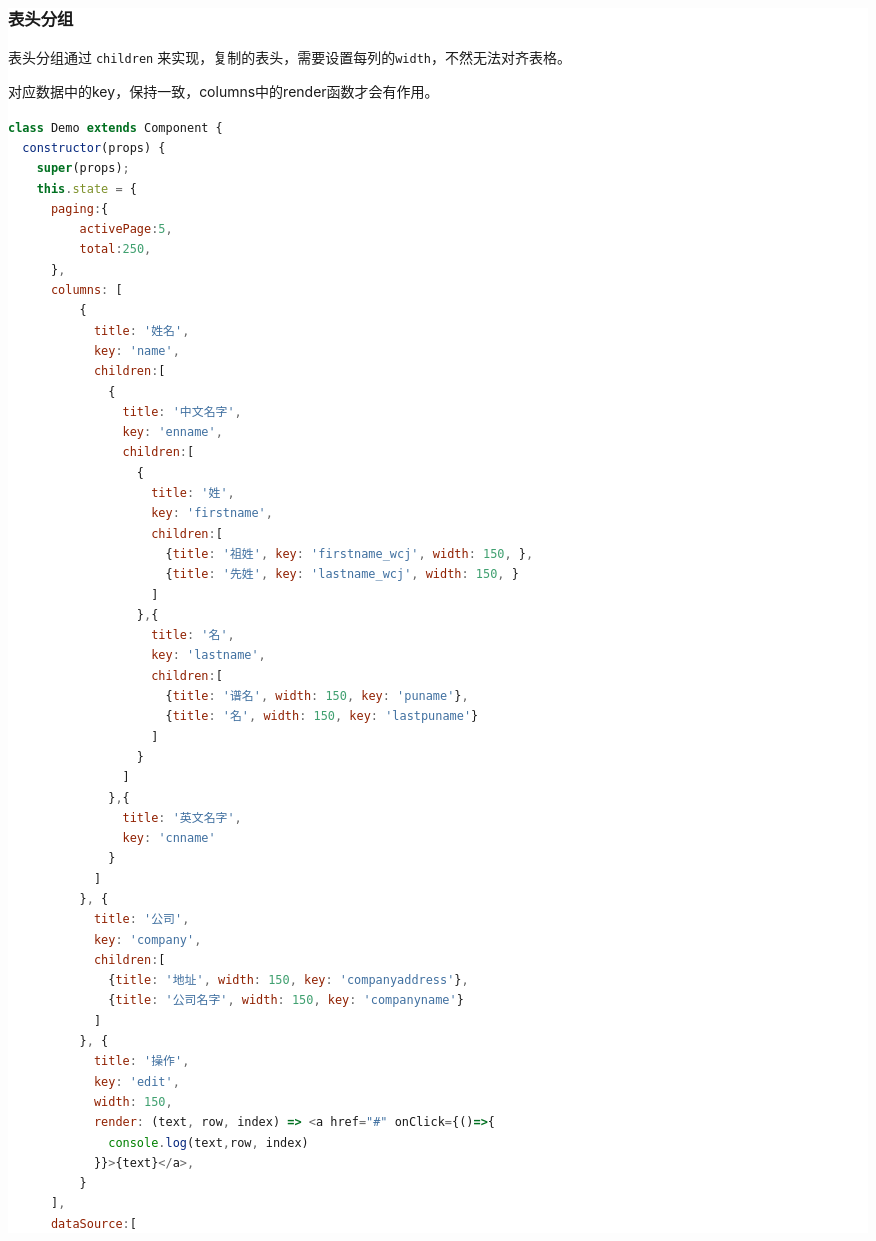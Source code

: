 ```js
```


### 表头分组

表头分组通过 `children` 来实现，复制的表头，需要设置每列的`width`，不然无法对齐表格。

 
对应数据中的key，保持一致，columns中的render函数才会有作用。
```js
class Demo extends Component {
  constructor(props) {
    super(props);
    this.state = {
      paging:{
          activePage:5,
          total:250,
      },
      columns: [
          {
            title: '姓名',
            key: 'name', 
            children:[
              {
                title: '中文名字',
                key: 'enname',
                children:[
                  {
                    title: '姓',
                    key: 'firstname',
                    children:[
                      {title: '祖姓', key: 'firstname_wcj', width: 150, },
                      {title: '先姓', key: 'lastname_wcj', width: 150, }
                    ]
                  },{
                    title: '名',
                    key: 'lastname',
                    children:[
                      {title: '谱名', width: 150, key: 'puname'},
                      {title: '名', width: 150, key: 'lastpuname'}
                    ]
                  }
                ]
              },{
                title: '英文名字',
                key: 'cnname'
              }
            ]
          }, {
            title: '公司',
            key: 'company',
            children:[
              {title: '地址', width: 150, key: 'companyaddress'},
              {title: '公司名字', width: 150, key: 'companyname'}
            ]
          }, {
            title: '操作',
            key: 'edit',
            width: 150,
            render: (text, row, index) => <a href="#" onClick={()=>{
              console.log(text,row, index)
            }}>{text}</a>,
          }
      ],
      dataSource:[
```